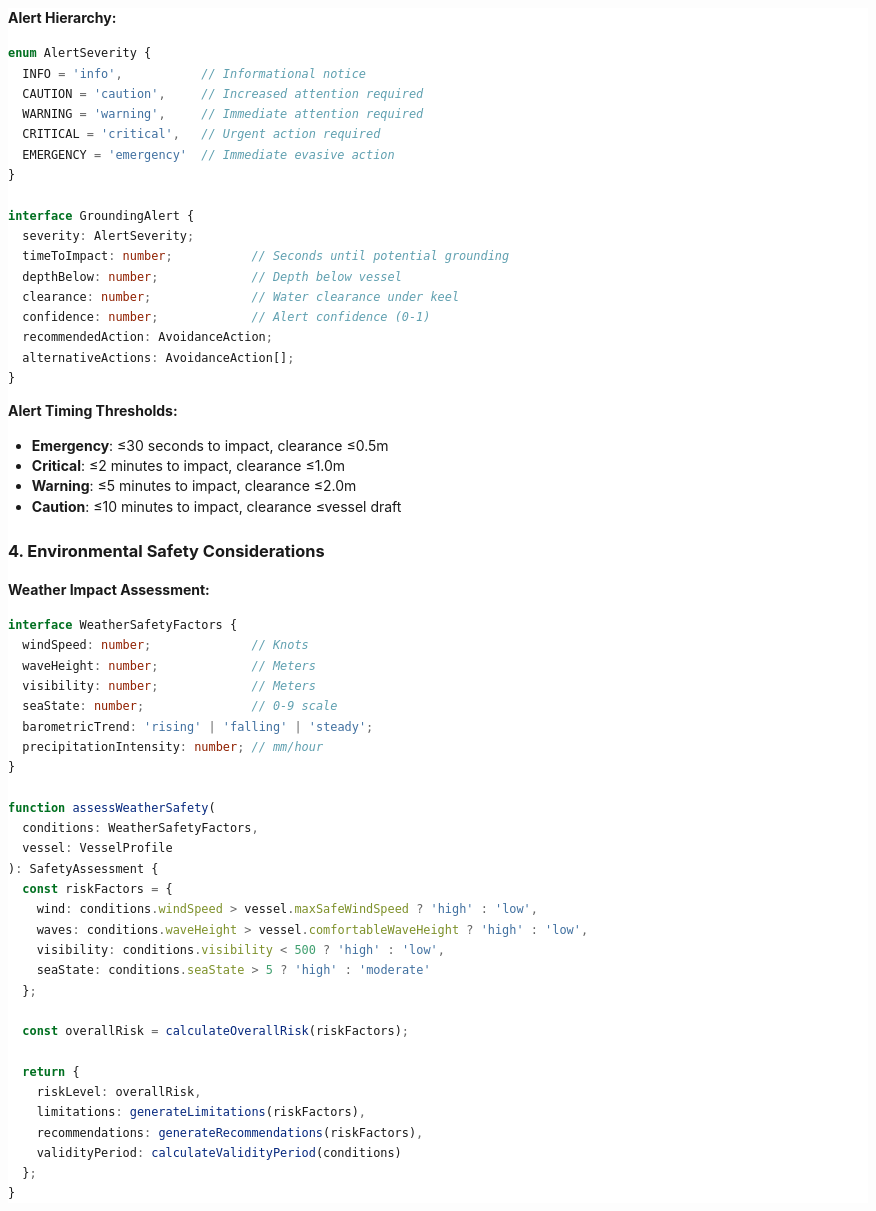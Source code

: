 **Alert Hierarchy:**
```typescript
enum AlertSeverity {
  INFO = 'info',           // Informational notice
  CAUTION = 'caution',     // Increased attention required
  WARNING = 'warning',     // Immediate attention required  
  CRITICAL = 'critical',   // Urgent action required
  EMERGENCY = 'emergency'  // Immediate evasive action
}

interface GroundingAlert {
  severity: AlertSeverity;
  timeToImpact: number;           // Seconds until potential grounding
  depthBelow: number;             // Depth below vessel
  clearance: number;              // Water clearance under keel
  confidence: number;             // Alert confidence (0-1)
  recommendedAction: AvoidanceAction;
  alternativeActions: AvoidanceAction[];
}
```

**Alert Timing Thresholds:**
- **Emergency**: ≤30 seconds to impact, clearance ≤0.5m
- **Critical**: ≤2 minutes to impact, clearance ≤1.0m  
- **Warning**: ≤5 minutes to impact, clearance ≤2.0m
- **Caution**: ≤10 minutes to impact, clearance ≤vessel draft

### 4. Environmental Safety Considerations

**Weather Impact Assessment:**
```typescript
interface WeatherSafetyFactors {
  windSpeed: number;              // Knots
  waveHeight: number;             // Meters
  visibility: number;             // Meters
  seaState: number;               // 0-9 scale
  barometricTrend: 'rising' | 'falling' | 'steady';
  precipitationIntensity: number; // mm/hour
}

function assessWeatherSafety(
  conditions: WeatherSafetyFactors,
  vessel: VesselProfile
): SafetyAssessment {
  const riskFactors = {
    wind: conditions.windSpeed > vessel.maxSafeWindSpeed ? 'high' : 'low',
    waves: conditions.waveHeight > vessel.comfortableWaveHeight ? 'high' : 'low',
    visibility: conditions.visibility < 500 ? 'high' : 'low',
    seaState: conditions.seaState > 5 ? 'high' : 'moderate'
  };
  
  const overallRisk = calculateOverallRisk(riskFactors);
  
  return {
    riskLevel: overallRisk,
    limitations: generateLimitations(riskFactors),
    recommendations: generateRecommendations(riskFactors),
    validityPeriod: calculateValidityPeriod(conditions)
  };
}
```
